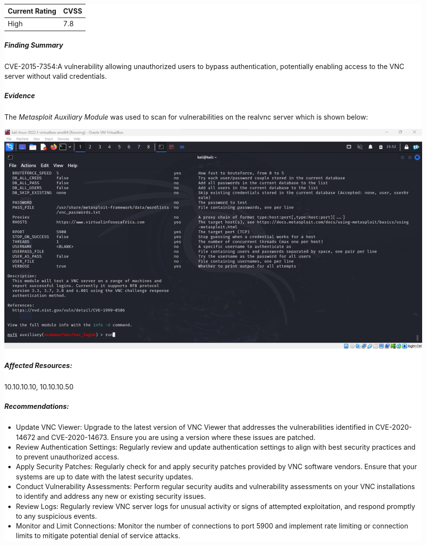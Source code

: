 |Current Rating|CVSS            |
|    ---       |   ---          |
|    High      |         7.8    |

##### Finding Summary

CVE-2015-7354:A vulnerability allowing unauthorized users to bypass authentication, potentially enabling access to the VNC server without valid credentials.



##### Evidence

The *Metasploit Auxiliary Module* was used to scan for vulnerabilities on the realvnc server which is shown below:

![vnc img](/assets/vnc.png)

##### Affected Resources:

10.10.10.10, 10.10.10.50


##### Recommendations:

* Update VNC Viewer: Upgrade to the latest version of VNC Viewer that addresses the vulnerabilities identified in CVE-2020-14672 and CVE-2020-14673. Ensure you are using a version where these issues are patched.
* Review Authentication Settings: Regularly review and update authentication settings to align with best security practices and to prevent unauthorized access.
* Apply Security Patches: Regularly check for and apply security patches provided by VNC software vendors. Ensure that your systems are up to date with the latest security updates.
* Conduct Vulnerability Assessments: Perform regular security audits and vulnerability assessments on your VNC installations to identify and address any new or existing security issues.
* Review Logs: Regularly review VNC server logs for unusual activity or signs of attempted exploitation, and respond promptly to any suspicious events.
* Monitor and Limit Connections: Monitor the number of connections to port 5900 and implement rate limiting or connection limits to mitigate potential denial of service attacks.
